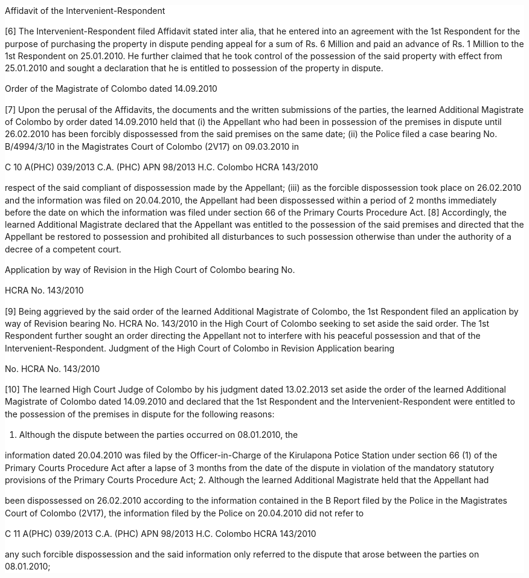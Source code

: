 Affidavit of the Intervenient-Respondent

[6] The Intervenient-Respondent filed Affidavit stated inter alia, that he entered into an agreement with the 1st Respondent for the purpose of purchasing the property in dispute pending appeal for a sum of Rs. 6 Million and paid an advance of Rs. 1 Million to the 1st Respondent on 25.01.2010. He further claimed that he took control of the possession of the said property with effect from 25.01.2010 and sought a declaration that he is entitled to possession of the property in dispute.

Order of the Magistrate of Colombo dated 14.09.2010

[7] Upon the perusal of the Affidavits, the documents and the written submissions of the parties, the learned Additional Magistrate of Colombo by order dated 14.09.2010 held that (i) the Appellant who had been in possession of the premises in dispute until 26.02.2010 has been forcibly dispossessed from the said premises on the same date; (ii) the Police filed a case bearing No. B/4994/3/10 in the Magistrates Court of Colombo (2V17) on 09.03.2010 in

C 10 A(PHC) 039/2013 C.A. (PHC) APN 98/2013 H.C. Colombo HCRA 143/2010

respect of the said compliant of dispossession made by the Appellant; (iii) as the forcible dispossession took place on 26.02.2010 and the information was filed on 20.04.2010, the Appellant had been dispossessed within a period of 2 months immediately before the date on which the information was filed under section 66 of the Primary Courts Procedure Act. [8] Accordingly, the learned Additional Magistrate declared that the Appellant was entitled to the possession of the said premises and directed that the Appellant be restored to possession and prohibited all disturbances to such possession otherwise than under the authority of a decree of a competent court.

Application by way of Revision in the High Court of Colombo bearing No.

HCRA No. 143/2010

[9] Being aggrieved by the said order of the learned Additional Magistrate of Colombo, the 1st Respondent filed an application by way of Revision bearing No. HCRA No. 143/2010 in the High Court of Colombo seeking to set aside the said order. The 1st Respondent further sought an order directing the Appellant not to interfere with his peaceful possession and that of the Intervenient-Respondent. Judgment of the High Court of Colombo in Revision Application bearing

No. HCRA No. 143/2010

[10] The learned High Court Judge of Colombo by his judgment dated 13.02.2013 set aside the order of the learned Additional Magistrate of Colombo dated 14.09.2010 and declared that the 1st Respondent and the Intervenient-Respondent were entitled to the possession of the premises in dispute for the following reasons:

1. Although the dispute between the parties occurred on 08.01.2010, the

information dated 20.04.2010 was filed by the Officer-in-Charge of the Kirulapona Potice Station under section 66 (1) of the Primary Courts Procedure Act after a lapse of 3 months from the date of the dispute in violation of the mandatory statutory provisions of the Primary Courts Procedure Act; 2. Although the learned Additional Magistrate held that the Appellant had

been dispossessed on 26.02.2010 according to the information contained in the B Report filed by the Police in the Magistrates Court of Colombo (2V17), the information filed by the Police on 20.04.2010 did not refer to

C 11 A(PHC) 039/2013 C.A. (PHC) APN 98/2013 H.C. Colombo HCRA 143/2010

any such forcible dispossession and the said information only referred to the dispute that arose between the parties on 08.01.2010;
